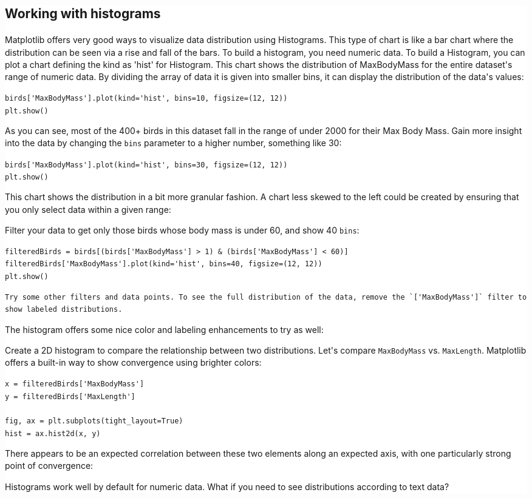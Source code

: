 ## Working with histograms

Matplotlib offers very good ways to visualize data distribution using Histograms. This type of chart is like a bar chart where the distribution can be seen via a rise and fall of the bars. To build a histogram, you need numeric data. To build a Histogram, you can plot a chart defining the kind as 'hist' for Histogram. This chart shows the distribution of MaxBodyMass for the entire dataset's range of numeric data. By dividing the array of data it is given into smaller bins, it can display the distribution of the data's values:

```{code-cell}
birds['MaxBodyMass'].plot(kind='hist', bins=10, figsize=(12, 12))
plt.show()
```

As you can see, most of the 400+ birds in this dataset fall in the range of under 2000 for their Max Body Mass. Gain more insight into the data by changing  the `bins` parameter to a higher number, something like 30:

```{code-cell}
birds['MaxBodyMass'].plot(kind='hist', bins=30, figsize=(12, 12))
plt.show()
```

This chart shows the distribution in a bit more granular fashion. A chart less skewed to the left could be created by ensuring that you only select data within a given range:

Filter your data to get only those birds whose body mass is under 60, and show 40 `bins`:

```{code-cell}
filteredBirds = birds[(birds['MaxBodyMass'] > 1) & (birds['MaxBodyMass'] < 60)]      
filteredBirds['MaxBodyMass'].plot(kind='hist', bins=40, figsize=(12, 12))
plt.show()     
```

```{note}
Try some other filters and data points. To see the full distribution of the data, remove the `['MaxBodyMass']` filter to show labeled distributions.
```

The histogram offers some nice color and labeling enhancements to try as well:

Create a 2D histogram to compare the relationship between two distributions. Let's compare `MaxBodyMass` vs. `MaxLength`. Matplotlib offers a built-in way to show convergence using brighter colors:

```{code-cell}
x = filteredBirds['MaxBodyMass']
y = filteredBirds['MaxLength']

fig, ax = plt.subplots(tight_layout=True)
hist = ax.hist2d(x, y)
```

There appears to be an expected correlation between these two elements along an expected axis, with one particularly strong point of convergence:

Histograms work well by default for numeric data. What if you need to see distributions according to text data?
